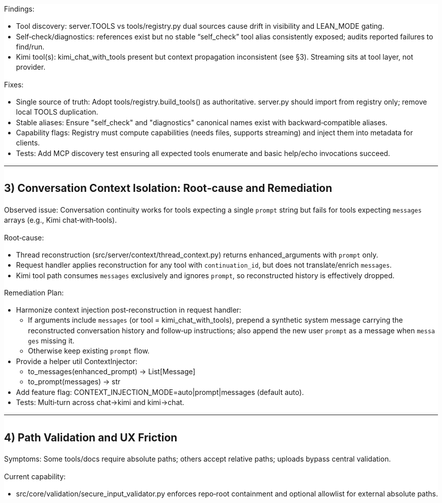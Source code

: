 Findings:
- Tool discovery: server.TOOLS vs tools/registry.py dual sources cause drift in visibility and LEAN_MODE gating.
- Self‑check/diagnostics: references exist but no stable “self_check” tool alias consistently exposed; audits reported failures to find/run.
- Kimi tool(s): kimi_chat_with_tools present but context propagation inconsistent (see §3). Streaming sits at tool layer, not provider.

Fixes:
- Single source of truth: Adopt tools/registry.build_tools() as authoritative. server.py should import from registry only; remove local TOOLS duplication.
- Stable aliases: Ensure "self_check" and "diagnostics" canonical names exist with backward‑compatible aliases.
- Capability flags: Registry must compute capabilities (needs files, supports streaming) and inject them into metadata for clients.
- Tests: Add MCP discovery test ensuring all expected tools enumerate and basic help/echo invocations succeed.

---

## 3) Conversation Context Isolation: Root‑cause and Remediation
Observed issue: Conversation continuity works for tools expecting a single `prompt` string but fails for tools expecting `messages` arrays (e.g., Kimi chat‑with‑tools).

Root‑cause:
- Thread reconstruction (src/server/context/thread_context.py) returns enhanced_arguments with `prompt` only.
- Request handler applies reconstruction for any tool with `continuation_id`, but does not translate/enrich `messages`.
- Kimi tool path consumes `messages` exclusively and ignores `prompt`, so reconstructed history is effectively dropped.

Remediation Plan:
- Harmonize context injection post‑reconstruction in request handler:
  - If arguments include `messages` (or tool = kimi_chat_with_tools), prepend a synthetic system message carrying the reconstructed conversation history and follow‑up instructions; also append the new user `prompt` as a message when `messages` missing it.
  - Otherwise keep existing `prompt` flow.
- Provide a helper util ContextInjector:
  - to_messages(enhanced_prompt) -> List[Message]
  - to_prompt(messages) -> str
- Add feature flag: CONTEXT_INJECTION_MODE=auto|prompt|messages (default auto).
- Tests: Multi‑turn across chat->kimi and kimi->chat.

---

## 4) Path Validation and UX Friction
Symptoms: Some tools/docs require absolute paths; others accept relative paths; uploads bypass central validation.

Current capability:
- src/core/validation/secure_input_validator.py enforces repo‑root containment and optional allowlist for external absolute paths.
